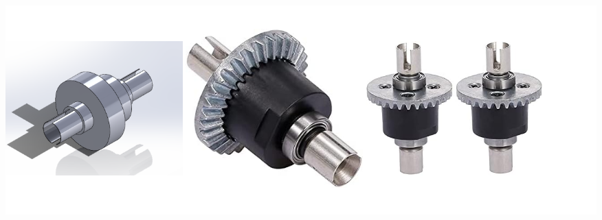   <img src="other\images\Our_Differentisl_Replica.PNG" alt="Differential Replica" width="30%" height="300">
    <img src="other\images\Our_Differential3.jpg" alt="Photo 1" width="30%" height="300">
  <img src="other\images\Our_Differential2.jpg" alt="Photo 2" width="30%" height="300"> 
</p>  
